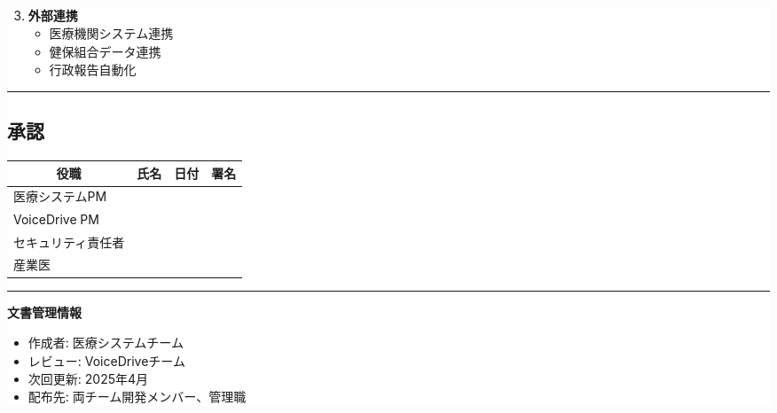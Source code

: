 3. **外部連携**
   - 医療機関システム連携
   - 健保組合データ連携
   - 行政報告自動化

---

## 承認

| 役職 | 氏名 | 日付 | 署名 |
|------|------|------|------|
| 医療システムPM | | | |
| VoiceDrive PM | | | |
| セキュリティ責任者 | | | |
| 産業医 | | | |

---

**文書管理情報**
- 作成者: 医療システムチーム
- レビュー: VoiceDriveチーム
- 次回更新: 2025年4月
- 配布先: 両チーム開発メンバー、管理職